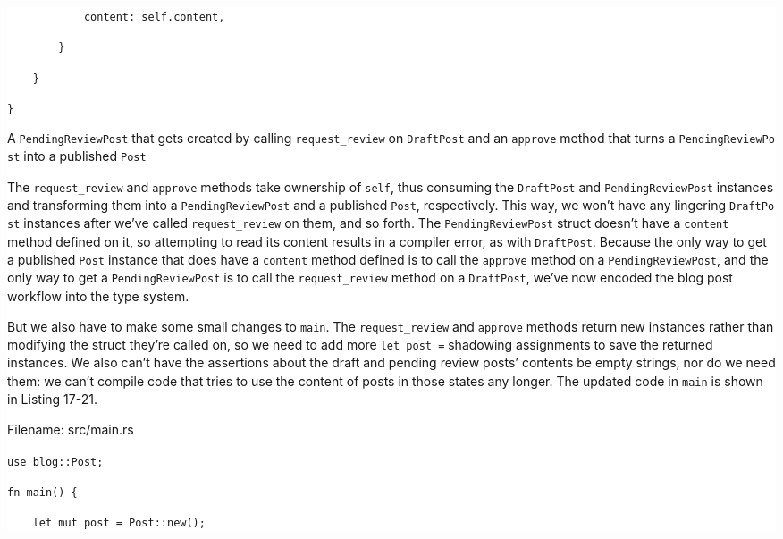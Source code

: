 ```
            content: self.content,
```

```
        }
```

```
    }
```

```
}
```

A `PendingReviewPost` that gets created by calling `request_review` on
`DraftPost` and an `approve` method that turns a `PendingReviewPost` into a
published `Post`

The `request_review` and `approve` methods take ownership of `self`, thus
consuming the `DraftPost` and `PendingReviewPost` instances and transforming
them into a `PendingReviewPost` and a published `Post`, respectively. This way,
we won’t have any lingering `DraftPost` instances after we’ve called
`request_review` on them, and so forth. The `PendingReviewPost` struct doesn’t
have a `content` method defined on it, so attempting to read its content
results in a compiler error, as with `DraftPost`. Because the only way to get a
published `Post` instance that does have a `content` method defined is to call
the `approve` method on a `PendingReviewPost`, and the only way to get a
`PendingReviewPost` is to call the `request_review` method on a `DraftPost`,
we’ve now encoded the blog post workflow into the type system.

But we also have to make some small changes to `main`. The `request_review` and
`approve` methods return new instances rather than modifying the struct they’re
called on, so we need to add more `let post =` shadowing assignments to save
the returned instances. We also can’t have the assertions about the draft and
pending review posts’ contents be empty strings, nor do we need them: we can’t
compile code that tries to use the content of posts in those states any longer.
The updated code in `main` is shown in Listing 17-21.

Filename: src/main.rs

```
use blog::Post;
```

```

```

```
fn main() {
```

```
    let mut post = Post::new();
```

```

```
